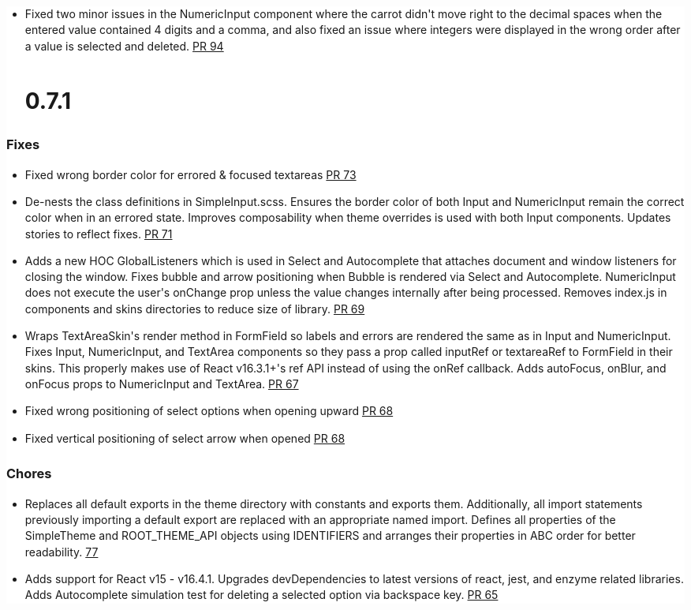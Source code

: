 - Fixed two minor issues in the NumericInput component where the carrot didn't move right to the decimal spaces when the entered value contained 4 digits and a comma, and also fixed an issue where integers were displayed in the wrong order after a value is selected and deleted. [PR 94](https://github.com/input-output-hk/react-polymorph/pull/94)

  # 0.7.1

### Fixes

- Fixed wrong border color for errored & focused textareas
  [PR 73](https://github.com/input-output-hk/react-polymorph/pull/73)

- De-nests the class definitions in SimpleInput.scss. Ensures the border color of both Input and
  NumericInput remain the correct color when in an errored state. Improves composability when theme
  overrides is used with both Input components. Updates stories to reflect fixes.
  [PR 71](https://github.com/input-output-hk/react-polymorph/pull/71)

- Adds a new HOC GlobalListeners which is used in Select and Autocomplete that attaches document and
  window listeners for closing the window. Fixes bubble and arrow positioning when Bubble is rendered
  via Select and Autocomplete. NumericInput does not execute the user's onChange prop unless the value
  changes internally after being processed. Removes index.js in components and skins directories to
  reduce size of library. [PR 69](https://github.com/input-output-hk/react-polymorph/pull/69)

- Wraps TextAreaSkin's render method in FormField so labels and errors are rendered the same as in Input
  and NumericInput. Fixes Input, NumericInput, and TextArea components so they pass a prop called inputRef
  or textareaRef to FormField in their skins. This properly makes use of React v16.3.1+'s ref API instead
  of using the onRef callback. Adds autoFocus, onBlur, and onFocus props to NumericInput and TextArea.
  [PR 67](https://github.com/input-output-hk/react-polymorph/pull/67)

- Fixed wrong positioning of select options when opening upward
  [PR 68](https://github.com/input-output-hk/react-polymorph/pull/68)

- Fixed vertical positioning of select arrow when opened
  [PR 68](https://github.com/input-output-hk/react-polymorph/pull/68)

### Chores

- Replaces all default exports in the theme directory with constants and exports them. Additionally,
  all import statements previously importing a default export are replaced with an appropriate named
  import. Defines all properties of the SimpleTheme and ROOT_THEME_API objects using IDENTIFIERS and
  arranges their properties in ABC order for better readability.
  [77](https://github.com/input-output-hk/react-polymorph/pull/77)

- Adds support for React v15 - v16.4.1. Upgrades devDependencies to latest versions of react, jest, and
  enzyme related libraries. Adds Autocomplete simulation test for deleting a selected option via backspace key.
  [PR 65](https://github.com/input-output-hk/react-polymorph/pull/65)
